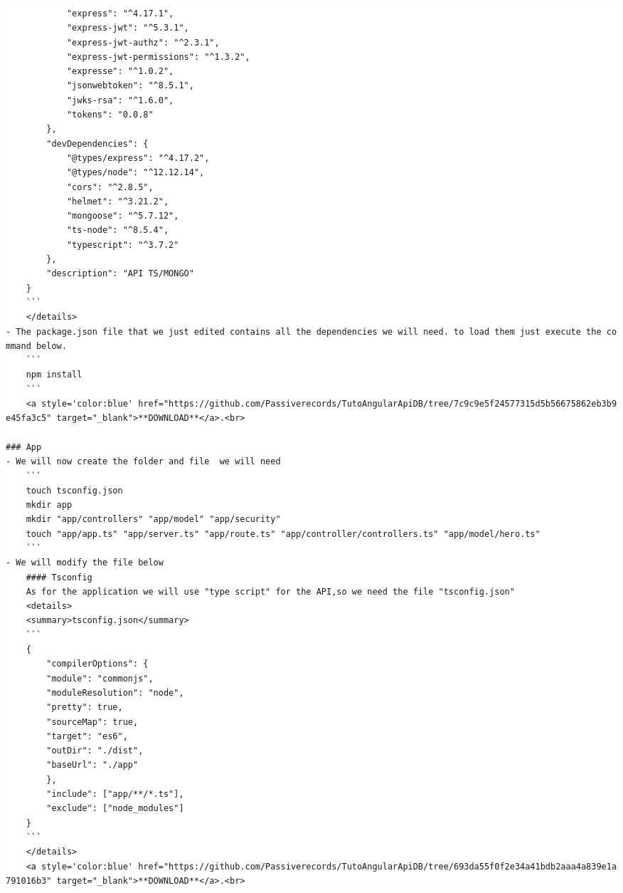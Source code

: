                 "express": "^4.17.1",
                "express-jwt": "^5.3.1",
                "express-jwt-authz": "^2.3.1",
                "express-jwt-permissions": "^1.3.2",
                "expresse": "^1.0.2",
                "jsonwebtoken": "^8.5.1",
                "jwks-rsa": "^1.6.0",
                "tokens": "0.0.8"
            },
            "devDependencies": {
                "@types/express": "^4.17.2",
                "@types/node": "^12.12.14",
                "cors": "^2.8.5",
                "helmet": "^3.21.2",
                "mongoose": "^5.7.12",
                "ts-node": "^8.5.4",
                "typescript": "^3.7.2"
            },
            "description": "API TS/MONGO"
        }
        ```
        </details>
    - The package.json file that we just edited contains all the dependencies we will need. to load them just execute the command below.
        ```
        npm install
        ```
        <a style='color:blue' href="https://github.com/Passiverecords/TutoAngularApiDB/tree/7c9c9e5f24577315d5b56675862eb3b9e45fa3c5" target="_blank">**DOWNLOAD**</a>.<br>
    
    ### App
    - We will now create the folder and file  we will need
        ```
        touch tsconfig.json
        mkdir app
        mkdir "app/controllers" "app/model" "app/security"
        touch "app/app.ts" "app/server.ts" "app/route.ts" "app/controller/controllers.ts" "app/model/hero.ts"
        ```
    - We will modify the file below
        #### Tsconfig
        As for the application we will use "type script" for the API,so we need the file "tsconfig.json"
        <details>
        <summary>tsconfig.json</summary>
        ```
        {
            "compilerOptions": {
            "module": "commonjs",
            "moduleResolution": "node",
            "pretty": true,
            "sourceMap": true,
            "target": "es6",
            "outDir": "./dist",
            "baseUrl": "./app"
            },
            "include": ["app/**/*.ts"],
            "exclude": ["node_modules"]
        }
        ```
        </details>
        <a style='color:blue' href="https://github.com/Passiverecords/TutoAngularApiDB/tree/693da55f0f2e34a41bdb2aaa4a839e1a791016b3" target="_blank">**DOWNLOAD**</a>.<br>
        